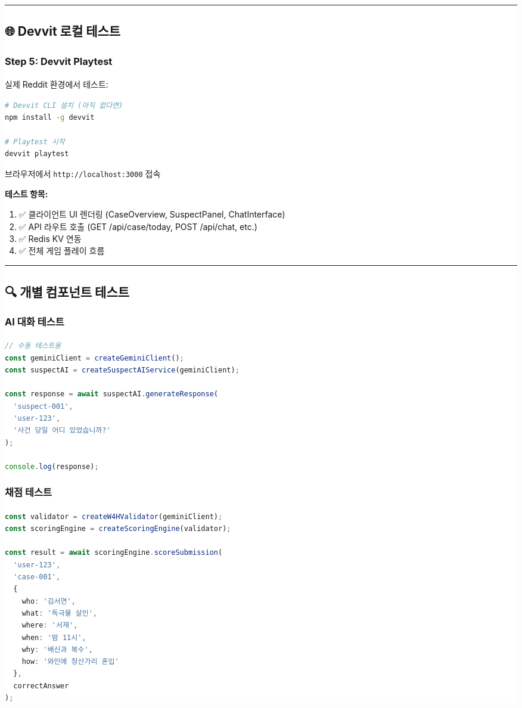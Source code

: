 ```
```

---

## 🌐 Devvit 로컬 테스트

### Step 5: Devvit Playtest

실제 Reddit 환경에서 테스트:

```bash
# Devvit CLI 설치 (아직 없다면)
npm install -g devvit

# Playtest 시작
devvit playtest
```

브라우저에서 `http://localhost:3000` 접속

**테스트 항목:**
1. ✅ 클라이언트 UI 렌더링 (CaseOverview, SuspectPanel, ChatInterface)
2. ✅ API 라우트 호출 (GET /api/case/today, POST /api/chat, etc.)
3. ✅ Redis KV 연동
4. ✅ 전체 게임 플레이 흐름

---

## 🔍 개별 컴포넌트 테스트

### AI 대화 테스트

```typescript
// 수동 테스트용
const geminiClient = createGeminiClient();
const suspectAI = createSuspectAIService(geminiClient);

const response = await suspectAI.generateResponse(
  'suspect-001',
  'user-123',
  '사건 당일 어디 있었습니까?'
);

console.log(response);
```

### 채점 테스트

```typescript
const validator = createW4HValidator(geminiClient);
const scoringEngine = createScoringEngine(validator);

const result = await scoringEngine.scoreSubmission(
  'user-123',
  'case-001',
  {
    who: '김서연',
    what: '독극물 살인',
    where: '서재',
    when: '밤 11시',
    why: '배신과 복수',
    how: '와인에 청산가리 혼입'
  },
  correctAnswer
);
```
